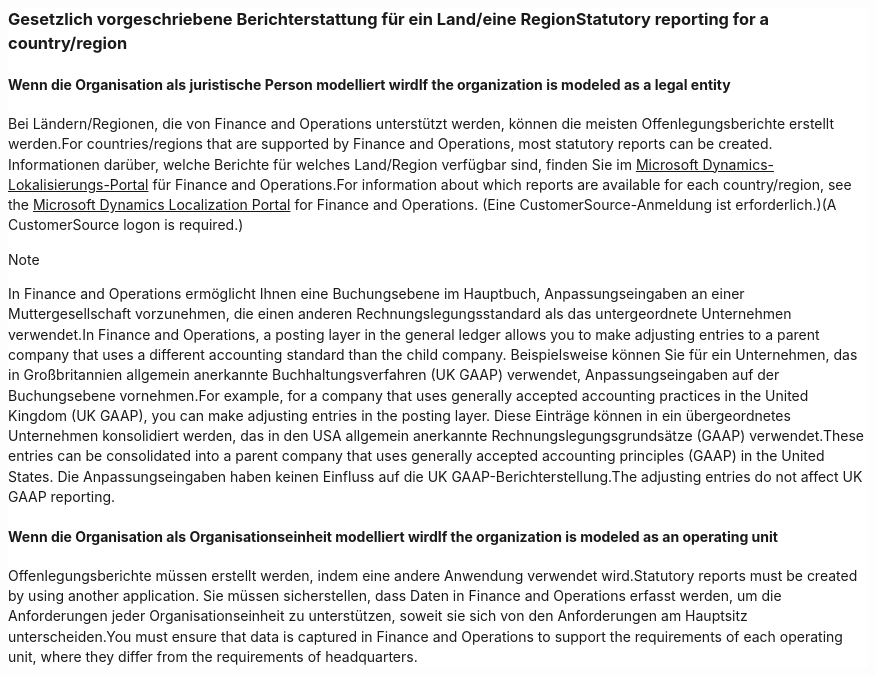 
### <a name="statutory-reporting-for-a-countryregion"></a><span data-ttu-id="ea316-228">Gesetzlich vorgeschriebene Berichterstattung für ein Land/eine Region</span><span class="sxs-lookup"><span data-stu-id="ea316-228">Statutory reporting for a country/region</span></span> 
#### <a name="if-the-organization-is-modeled-as-a-legal-entity"></a><span data-ttu-id="ea316-229">Wenn die Organisation als juristische Person modelliert wird</span><span class="sxs-lookup"><span data-stu-id="ea316-229">If the organization is modeled as a legal entity</span></span>
<span data-ttu-id="ea316-230">Bei Ländern/Regionen, die von Finance and Operations unterstützt werden, können die meisten Offenlegungsberichte erstellt werden.</span><span class="sxs-lookup"><span data-stu-id="ea316-230">For countries/regions that are supported by Finance and Operations, most statutory reports can be created.</span></span> <span data-ttu-id="ea316-231">Informationen darüber, welche Berichte für welches Land/Region verfügbar sind, finden Sie im [Microsoft Dynamics-Lokalisierungs-Portal](https://mbs.microsoft.com/customersource/global/ax/support/support-news/GFMLocalizationPortalMC) für Finance and Operations.</span><span class="sxs-lookup"><span data-stu-id="ea316-231">For information about which reports are available for each country/region, see the [Microsoft Dynamics Localization Portal](https://mbs.microsoft.com/customersource/global/ax/support/support-news/GFMLocalizationPortalMC) for Finance and Operations.</span></span> <span data-ttu-id="ea316-232">(Eine CustomerSource-Anmeldung ist erforderlich.)</span><span class="sxs-lookup"><span data-stu-id="ea316-232">(A CustomerSource logon is required.)</span></span> 

> [!Note]
> <span data-ttu-id="ea316-233">In Finance and Operations  ermöglicht Ihnen eine Buchungsebene im Hauptbuch, Anpassungseingaben an einer Muttergesellschaft vorzunehmen, die einen anderen Rechnungslegungsstandard als das untergeordnete Unternehmen verwendet.</span><span class="sxs-lookup"><span data-stu-id="ea316-233">In Finance and Operations, a posting layer in the general ledger allows you to make adjusting entries to a parent company that uses a different accounting standard than the child company.</span></span> <span data-ttu-id="ea316-234">Beispielsweise können Sie für ein Unternehmen, das in Großbritannien allgemein anerkannte Buchhaltungsverfahren (UK GAAP) verwendet, Anpassungseingaben auf der Buchungsebene vornehmen.</span><span class="sxs-lookup"><span data-stu-id="ea316-234">For example, for a company that uses generally accepted accounting practices in the United Kingdom (UK GAAP), you can make adjusting entries in the posting layer.</span></span> <span data-ttu-id="ea316-235">Diese Einträge können in ein übergeordnetes Unternehmen konsolidiert werden, das in den USA allgemein anerkannte Rechnungslegungsgrundsätze (GAAP) verwendet.</span><span class="sxs-lookup"><span data-stu-id="ea316-235">These entries can be consolidated into a parent company that uses generally accepted accounting principles (GAAP) in the United States.</span></span> <span data-ttu-id="ea316-236">Die Anpassungseingaben haben keinen Einfluss auf die UK GAAP-Berichterstellung.</span><span class="sxs-lookup"><span data-stu-id="ea316-236">The adjusting entries do not affect UK GAAP reporting.</span></span>

#### <a name="if-the-organization-is-modeled-as-an-operating-unit"></a><span data-ttu-id="ea316-237">Wenn die Organisation als Organisationseinheit modelliert wird</span><span class="sxs-lookup"><span data-stu-id="ea316-237">If the organization is modeled as an operating unit</span></span> 
<span data-ttu-id="ea316-238">Offenlegungsberichte müssen erstellt werden, indem eine andere Anwendung verwendet wird.</span><span class="sxs-lookup"><span data-stu-id="ea316-238">Statutory reports must be created by using another application.</span></span> <span data-ttu-id="ea316-239">Sie müssen sicherstellen, dass Daten in Finance and Operations erfasst werden, um die Anforderungen jeder Organisationseinheit zu unterstützen, soweit sie sich von den Anforderungen am Hauptsitz unterscheiden.</span><span class="sxs-lookup"><span data-stu-id="ea316-239">You must ensure that data is captured in Finance and Operations to support the requirements of each operating unit, where they differ from the requirements of headquarters.</span></span> 
